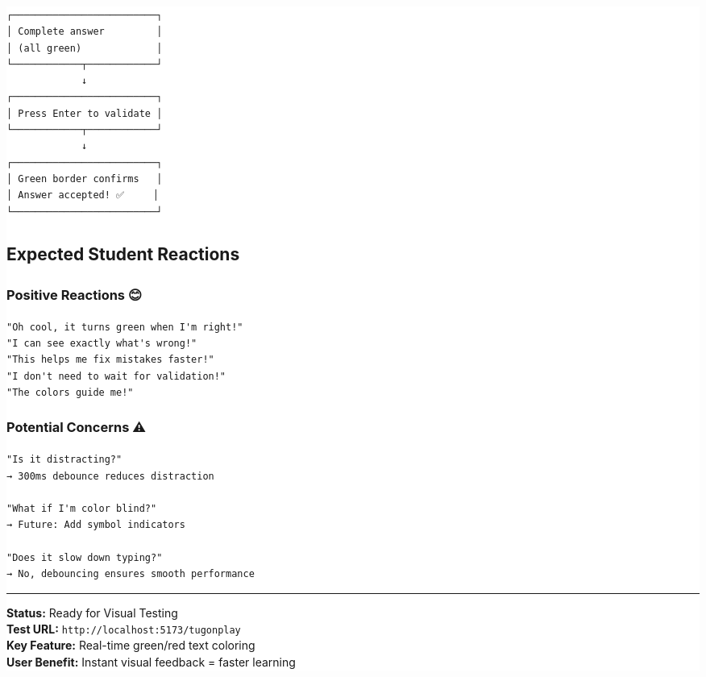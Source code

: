 ```
┌─────────────────────────┐
│ Complete answer         │
│ (all green)             │
└────────────┬────────────┘
             ↓
┌─────────────────────────┐
│ Press Enter to validate │
└────────────┬────────────┘
             ↓
┌─────────────────────────┐
│ Green border confirms   │
│ Answer accepted! ✅     │
└─────────────────────────┘
```

## Expected Student Reactions

### Positive Reactions 😊

```
"Oh cool, it turns green when I'm right!"
"I can see exactly what's wrong!"
"This helps me fix mistakes faster!"
"I don't need to wait for validation!"
"The colors guide me!"
```

### Potential Concerns ⚠️

```
"Is it distracting?"
→ 300ms debounce reduces distraction

"What if I'm color blind?"
→ Future: Add symbol indicators

"Does it slow down typing?"
→ No, debouncing ensures smooth performance
```

---

**Status:** Ready for Visual Testing  
**Test URL:** `http://localhost:5173/tugonplay`  
**Key Feature:** Real-time green/red text coloring  
**User Benefit:** Instant visual feedback = faster learning
